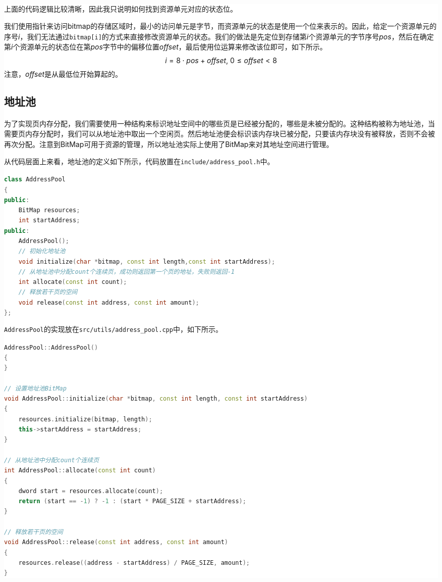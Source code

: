 上面的代码逻辑比较清晰，因此我只说明如何找到资源单元对应的状态位。

我们使用指针来访问bitmap的存储区域时，最小的访问单元是字节，而资源单元的状态是使用一个位来表示的。因此，给定一个资源单元的序号$i$，我们无法通过`bitmap[i]`的方式来直接修改资源单元的状态。我们的做法是先定位到存储第$i$个资源单元的字节序号$pos$，然后在确定第$i$个资源单元的状态位在第$pos$字节中的偏移位置$offset$，最后使用位运算来修改该位即可，如下所示。
$$
i=8\cdot pos+offset,\ 0 \le offset<8
$$
注意，$offset$是从最低位开始算起的。

## 地址池

为了实现页内存分配，我们需要使用一种结构来标识地址空间中的哪些页是已经被分配的，哪些是未被分配的。这种结构被称为地址池，当需要页内存分配时，我们可以从地址池中取出一个空闲页。然后地址池便会标识该内存块已被分配，只要该内存块没有被释放，否则不会被再次分配。注意到BitMap可用于资源的管理，所以地址池实际上使用了BitMap来对其地址空间进行管理。

从代码层面上来看，地址池的定义如下所示，代码放置在`include/address_pool.h`中。

```cpp
class AddressPool
{
public:
    BitMap resources;
    int startAddress;
public:
    AddressPool();
    // 初始化地址池
    void initialize(char *bitmap, const int length,const int startAddress);
    // 从地址池中分配count个连续页，成功则返回第一个页的地址，失败则返回-1
    int allocate(const int count);
    // 释放若干页的空间
    void release(const int address, const int amount);
};
```

`AddressPool`的实现放在`src/utils/address_pool.cpp`中，如下所示。

```cpp
AddressPool::AddressPool()
{
}

// 设置地址池BitMap
void AddressPool::initialize(char *bitmap, const int length, const int startAddress)
{
    resources.initialize(bitmap, length);
    this->startAddress = startAddress;
}

// 从地址池中分配count个连续页
int AddressPool::allocate(const int count)
{
    dword start = resources.allocate(count);
    return (start == -1) ? -1 : (start * PAGE_SIZE + startAddress);
}

// 释放若干页的空间
void AddressPool::release(const int address, const int amount)
{
    resources.release((address - startAddress) / PAGE_SIZE, amount);
}
```
